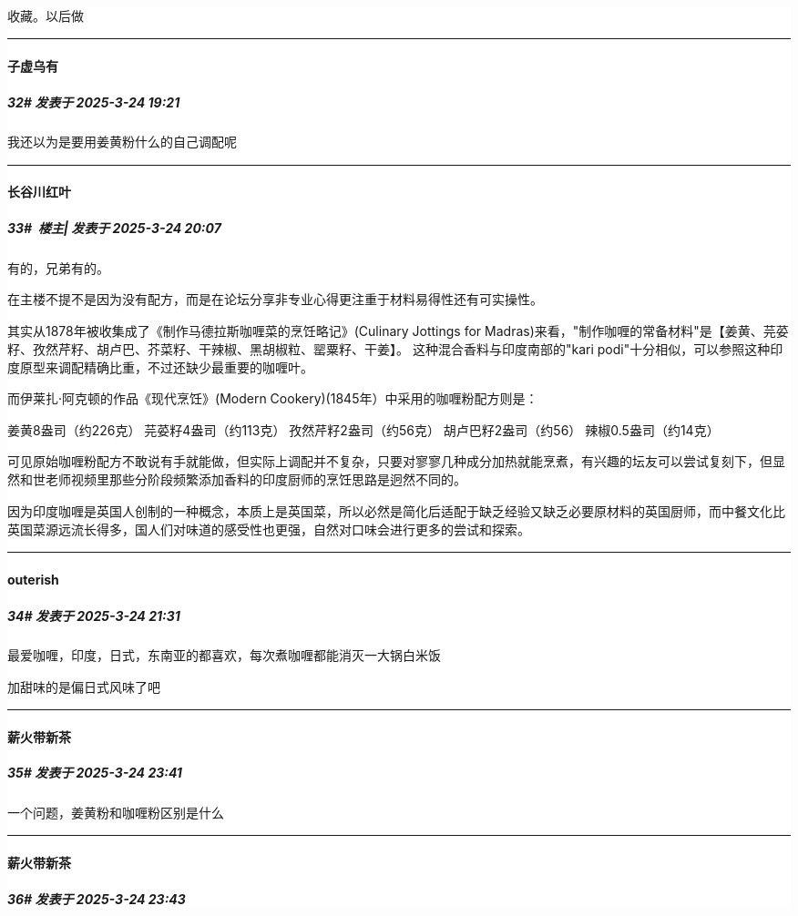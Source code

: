 收藏。以后做

*****

####  子虚乌有  
##### 32#       发表于 2025-3-24 19:21

我还以为是要用姜黄粉什么的自己调配呢

*****

####  长谷川红叶  
##### 33#         楼主| 发表于 2025-3-24 20:07

有的，兄弟有的。

在主楼不提不是因为没有配方，而是在论坛分享非专业心得更注重于材料易得性还有可实操性。

其实从1878年被收集成了《制作马德拉斯咖喱菜的烹饪略记》(Culinary Jottings for Madras)来看，"制作咖喱的常备材料"是【姜黄、芫荽籽、孜然芹籽、胡卢巴、芥菜籽、干辣椒、黑胡椒粒、罂粟籽、干姜】。
这种混合香料与印度南部的"kari podi"十分相似，可以参照这种印度原型来调配精确比重，不过还缺少最重要的咖喱叶。

而伊莱扎·阿克顿的作品《现代烹饪》(Modern Cookery)(1845年）中采用的咖喱粉配方则是：

姜黄8盎司（约226克）
芫荽籽4盎司（约113克）
孜然芹籽2盎司（约56克）
胡卢巴籽2盎司（约56）
辣椒0.5盎司（约14克）

可见原始咖喱粉配方不敢说有手就能做，但实际上调配并不复杂，只要对寥寥几种成分加热就能烹煮，有兴趣的坛友可以尝试复刻下，但显然和世老师视频里那些分阶段频繁添加香料的印度厨师的烹饪思路是迥然不同的。

因为印度咖喱是英国人创制的一种概念，本质上是英国菜，所以必然是简化后适配于缺乏经验又缺乏必要原材料的英国厨师，而中餐文化比英国菜源远流长得多，国人们对味道的感受性也更强，自然对口味会进行更多的尝试和探索。

*****

####  outerish  
##### 34#       发表于 2025-3-24 21:31

最爱咖喱，印度，日式，东南亚的都喜欢，每次煮咖喱都能消灭一大锅白米饭

加甜味的是偏日式风味了吧

*****

####  薪火带新茶  
##### 35#       发表于 2025-3-24 23:41

一个问题，姜黄粉和咖喱粉区别是什么

*****

####  薪火带新茶  
##### 36#       发表于 2025-3-24 23:43
